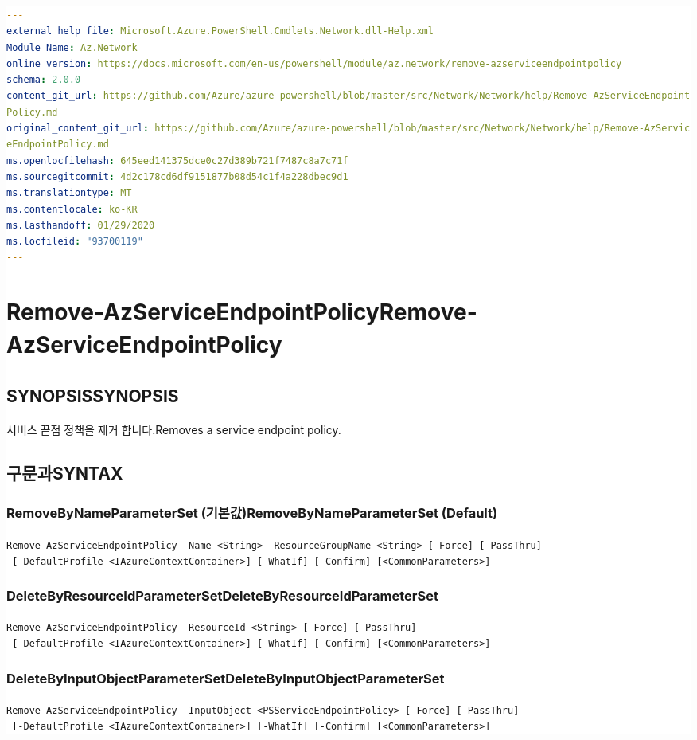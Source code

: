 ```yaml
---
external help file: Microsoft.Azure.PowerShell.Cmdlets.Network.dll-Help.xml
Module Name: Az.Network
online version: https://docs.microsoft.com/en-us/powershell/module/az.network/remove-azserviceendpointpolicy
schema: 2.0.0
content_git_url: https://github.com/Azure/azure-powershell/blob/master/src/Network/Network/help/Remove-AzServiceEndpointPolicy.md
original_content_git_url: https://github.com/Azure/azure-powershell/blob/master/src/Network/Network/help/Remove-AzServiceEndpointPolicy.md
ms.openlocfilehash: 645eed141375dce0c27d389b721f7487c8a7c71f
ms.sourcegitcommit: 4d2c178cd6df9151877b08d54c1f4a228dbec9d1
ms.translationtype: MT
ms.contentlocale: ko-KR
ms.lasthandoff: 01/29/2020
ms.locfileid: "93700119"
---
```

# <span data-ttu-id="54538-101">Remove-AzServiceEndpointPolicy</span><span class="sxs-lookup"><span data-stu-id="54538-101">Remove-AzServiceEndpointPolicy</span></span>

## <span data-ttu-id="54538-102">SYNOPSIS</span><span class="sxs-lookup"><span data-stu-id="54538-102">SYNOPSIS</span></span>
<span data-ttu-id="54538-103">서비스 끝점 정책을 제거 합니다.</span><span class="sxs-lookup"><span data-stu-id="54538-103">Removes a service endpoint policy.</span></span>

## <span data-ttu-id="54538-104">구문과</span><span class="sxs-lookup"><span data-stu-id="54538-104">SYNTAX</span></span>

### <span data-ttu-id="54538-105">RemoveByNameParameterSet (기본값)</span><span class="sxs-lookup"><span data-stu-id="54538-105">RemoveByNameParameterSet (Default)</span></span>
```
Remove-AzServiceEndpointPolicy -Name <String> -ResourceGroupName <String> [-Force] [-PassThru]
 [-DefaultProfile <IAzureContextContainer>] [-WhatIf] [-Confirm] [<CommonParameters>]
```

### <span data-ttu-id="54538-106">DeleteByResourceIdParameterSet</span><span class="sxs-lookup"><span data-stu-id="54538-106">DeleteByResourceIdParameterSet</span></span>
```
Remove-AzServiceEndpointPolicy -ResourceId <String> [-Force] [-PassThru]
 [-DefaultProfile <IAzureContextContainer>] [-WhatIf] [-Confirm] [<CommonParameters>]
```

### <span data-ttu-id="54538-107">DeleteByInputObjectParameterSet</span><span class="sxs-lookup"><span data-stu-id="54538-107">DeleteByInputObjectParameterSet</span></span>
```
Remove-AzServiceEndpointPolicy -InputObject <PSServiceEndpointPolicy> [-Force] [-PassThru]
 [-DefaultProfile <IAzureContextContainer>] [-WhatIf] [-Confirm] [<CommonParameters>]
```
